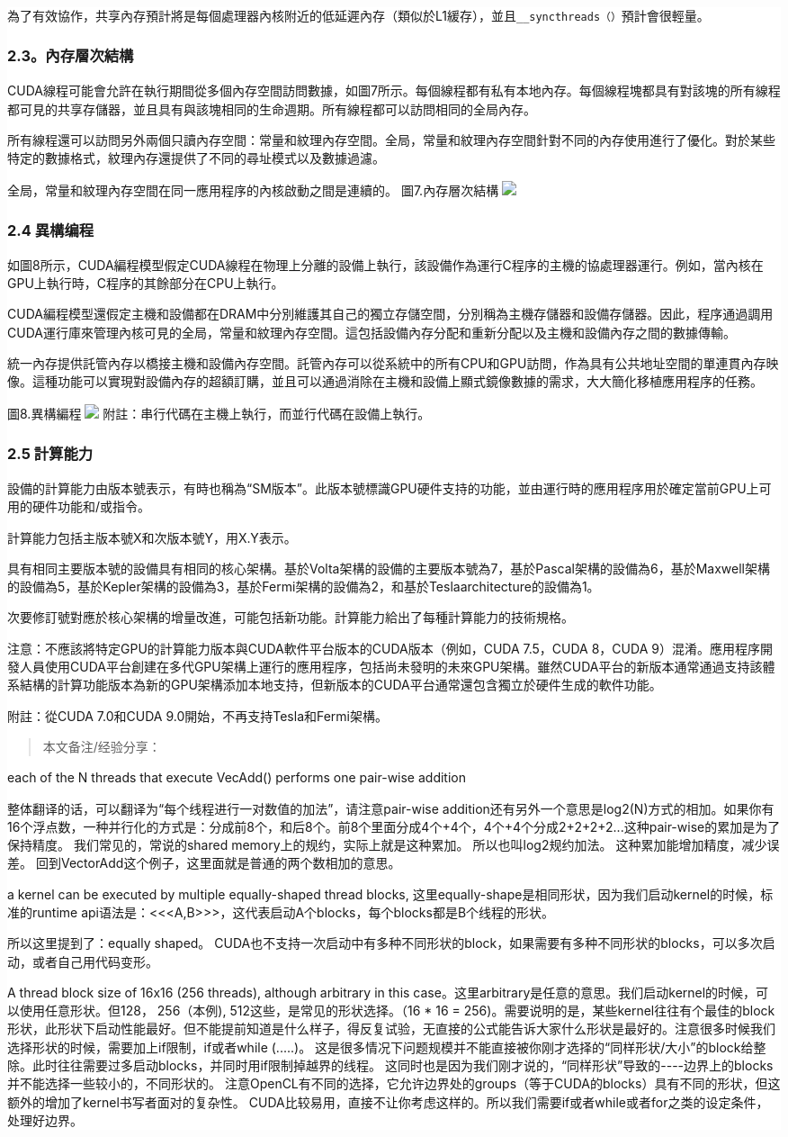 為了有效協作，共享內存預計將是每個處理器內核附近的低延遲內存（類似於L1緩存），並且`__syncthreads（）`預計會很輕量。

### 2.3。內存層次結構
CUDA線程可能會允許在執行期間從多個內存空間訪問數據，如圖7所示。每個線程都有私有本地內存。每個線程塊都具有對該塊的所有線程都可見的共享存儲器，並且具有與該塊相同的生命週期。所有線程都可以訪問相同的全局內存。

所有線程還可以訪問另外兩個只讀內存空間：常量和紋理內存空間。全局，常量和紋理內存空間針對不同的內存使用進行了優化。對於某些特定的數據格式，紋理內存還提供了不同的尋址模式以及數據過濾。

全局，常量和紋理內存空間在同一應用程序的內核啟動之間是連續的。
圖7.內存層次結構
![](https://mmbiz.qpic.cn/mmbiz_png/X0xSWHRkgXTibaAWJD3ZDB7gr3wJn36vkQgK0Dv16AVDibGwo3ejmzKibYAaCu1McDHk5PdhaNpDotnTvN8zwa1VA/640?wx_fmt=png&wxfrom=5&wx_lazy=1)


### 2.4 異構编程
如圖8所示，CUDA編程模型假定CUDA線程在物理上分離的設備上執行，該設備作為運行C程序的主機的協處理器運行。例如，當內核在GPU上執行時，C程序的其餘部分在CPU上執行。

CUDA編程模型還假定主機和設備都在DRAM中分別維護其自己的獨立存儲空間，分別稱為主機存儲器和設備存儲器。因此，程序通過調用CUDA運行庫來管理內核可見的全局，常量和紋理內存空間。這包括設備內存分配和重新分配以及主機和設備內存之間的數據傳輸。

統一內存提供託管內存以橋接主機和設備內存空間。託管內存可以從系統中的所有CPU和GPU訪問，作為具有公共地址空間的單連貫內存映像。這種功能可以實現對設備內存的超額訂購，並且可以通過消除在主機和設備上顯式鏡像數據的需求，大大簡化移植應用程序的任務。

圖8.異構編程
![](https://mmbiz.qpic.cn/mmbiz_png/X0xSWHRkgXTibaAWJD3ZDB7gr3wJn36vkCibPkqFL2lhibu15KEcpicRXWA5PKjNyzOygBCh3GfyMsQ1uevaYvoicuA/640?wx_fmt=png&wxfrom=5&wx_lazy=1)
附註：串行代碼在主機上執行，而並行代碼在設備上執行。

### 2.5 計算能力

設備的計算能力由版本號表示，有時也稱為“SM版本”。此版本號標識GPU硬件支持的功能，並由運行時的應用程序用於確定當前GPU上可用的硬件功能和/或指令。

計算能力包括主版本號X和次版本號Y，用X.Y表示。

具有相同主要版本號的設備具有相同的核心架構。基於Volta架構的設備的主要版本號為7，基於Pascal架構的設備為6，基於Maxwell架構的設備為5，基於Kepler架構的設備為3，基於Fermi架構的設備為2，和基於Teslaarchitecture的設備為1。

次要修訂號對應於核心架構的增量改進，可能包括新功能。計算能力給出了每種計算能力的技術規格。

注意：不應該將特定GPU的計算能力版本與CUDA軟件平台版本的CUDA版本（例如，CUDA 7.5，CUDA 8，CUDA 9）混淆。應用程序開發人員使用CUDA平台創建在多代GPU架構上運行的應用程序，包括尚未發明的未來GPU架構。雖然CUDA平台的新版本通常通過支持該體系結構的計算功能版本為新的GPU架構添加本地支持，但新版本的CUDA平台通常還包含獨立於硬件生成的軟件功能。

附註：從CUDA 7.0和CUDA 9.0開始，不再支持Tesla和Fermi架構。


>本文备注/经验分享：

 each of the N threads that execute VecAdd() performs one pair-wise addition
 
整体翻译的话，可以翻译为“每个线程进行一对数值的加法”，请注意pair-wise addition还有另外一个意思是log2(N)方式的相加。如果你有16个浮点数，一种并行化的方式是：分成前8个，和后8个。前8个里面分成4个+4个，4个+4个分成2+2+2+2...这种pair-wise的累加是为了保持精度。 我们常见的，常说的shared memory上的规约，实际上就是这种累加。 所以也叫log2规约加法。 这种累加能增加精度，减少误差。 回到VectorAdd这个例子，这里面就是普通的两个数相加的意思。


a kernel can be executed by multiple equally-shaped thread blocks, 这里equally-shape是相同形状，因为我们启动kernel的时候，标准的runtime api语法是：<<<A,B>>>，这代表启动A个blocks，每个blocks都是B个线程的形状。

 所以这里提到了：equally shaped。 CUDA也不支持一次启动中有多种不同形状的block，如果需要有多种不同形状的blocks，可以多次启动，或者自己用代码变形。


A thread block size of 16x16 (256 threads), although arbitrary in this case。这里arbitrary是任意的意思。我们启动kernel的时候，可以使用任意形状。但128， 256（本例), 512这些，是常见的形状选择。（16 * 16 = 256)。需要说明的是，某些kernel往往有个最佳的block形状，此形状下启动性能最好。但不能提前知道是什么样子，得反复试验，无直接的公式能告诉大家什么形状是最好的。注意很多时候我们选择形状的时候，需要加上if限制，if或者while (.....)。 这是很多情况下问题规模并不能直接被你刚才选择的“同样形状/大小”的block给整除。此时往往需要过多启动blocks，并同时用if限制掉越界的线程。 这同时也是因为我们刚才说的，“同样形状”导致的----边界上的blocks并不能选择一些较小的，不同形状的。 注意OpenCL有不同的选择，它允许边界处的groups（等于CUDA的blocks）具有不同的形状，但这额外的增加了kernel书写者面对的复杂性。 CUDA比较易用，直接不让你考虑这样的。所以我们需要if或者while或者for之类的设定条件，处理好边界。
